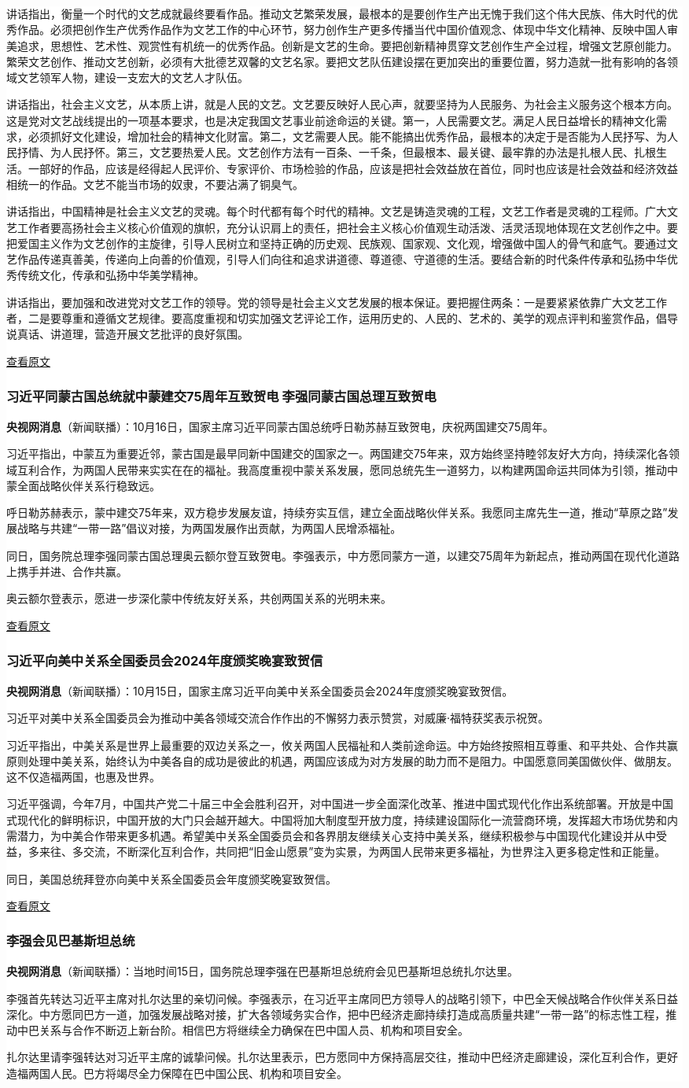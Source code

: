 讲话指出，衡量一个时代的文艺成就最终要看作品。推动文艺繁荣发展，最根本的是要创作生产出无愧于我们这个伟大民族、伟大时代的优秀作品。必须把创作生产优秀作品作为文艺工作的中心环节，努力创作生产更多传播当代中国价值观念、体现中华文化精神、反映中国人审美追求，思想性、艺术性、观赏性有机统一的优秀作品。创新是文艺的生命。要把创新精神贯穿文艺创作生产全过程，增强文艺原创能力。繁荣文艺创作、推动文艺创新，必须有大批德艺双馨的文艺名家。要把文艺队伍建设摆在更加突出的重要位置，努力造就一批有影响的各领域文艺领军人物，建设一支宏大的文艺人才队伍。

讲话指出，社会主义文艺，从本质上讲，就是人民的文艺。文艺要反映好人民心声，就要坚持为人民服务、为社会主义服务这个根本方向。这是党对文艺战线提出的一项基本要求，也是决定我国文艺事业前途命运的关键。第一，人民需要文艺。满足人民日益增长的精神文化需求，必须抓好文化建设，增加社会的精神文化财富。第二，文艺需要人民。能不能搞出优秀作品，最根本的决定于是否能为人民抒写、为人民抒情、为人民抒怀。第三，文艺要热爱人民。文艺创作方法有一百条、一千条，但最根本、最关键、最牢靠的办法是扎根人民、扎根生活。一部好的作品，应该是经得起人民评价、专家评价、市场检验的作品，应该是把社会效益放在首位，同时也应该是社会效益和经济效益相统一的作品。文艺不能当市场的奴隶，不要沾满了铜臭气。

讲话指出，中国精神是社会主义文艺的灵魂。每个时代都有每个时代的精神。文艺是铸造灵魂的工程，文艺工作者是灵魂的工程师。广大文艺工作者要高扬社会主义核心价值观的旗帜，充分认识肩上的责任，把社会主义核心价值观生动活泼、活灵活现地体现在文艺创作之中。要把爱国主义作为文艺创作的主旋律，引导人民树立和坚持正确的历史观、民族观、国家观、文化观，增强做中国人的骨气和底气。要通过文艺作品传递真善美，传递向上向善的价值观，引导人们向往和追求讲道德、尊道德、守道德的生活。要结合新的时代条件传承和弘扬中华优秀传统文化，传承和弘扬中华美学精神。

讲话指出，要加强和改进党对文艺工作的领导。党的领导是社会主义文艺发展的根本保证。要把握住两条：一是要紧紧依靠广大文艺工作者，二是要尊重和遵循文艺规律。要高度重视和切实加强文艺评论工作，运用历史的、人民的、艺术的、美学的观点评判和鉴赏作品，倡导说真话、讲道理，营造开展文艺批评的良好氛围。

[查看原文](https://tv.cctv.com/2024/10/16/VIDEtRiiB2gNWVObF1HJ6hn9241016.shtml)

### 习近平同蒙古国总统就中蒙建交75周年互致贺电 李强同蒙古国总理互致贺电

**央视网消息**（新闻联播）：10月16日，国家主席习近平同蒙古国总统呼日勒苏赫互致贺电，庆祝两国建交75周年。

习近平指出，中蒙互为重要近邻，蒙古国是最早同新中国建交的国家之一。两国建交75年来，双方始终坚持睦邻友好大方向，持续深化各领域互利合作，为两国人民带来实实在在的福祉。我高度重视中蒙关系发展，愿同总统先生一道努力，以构建两国命运共同体为引领，推动中蒙全面战略伙伴关系行稳致远。

呼日勒苏赫表示，蒙中建交75年来，双方稳步发展友谊，持续夯实互信，建立全面战略伙伴关系。我愿同主席先生一道，推动“草原之路”发展战略与共建“一带一路”倡议对接，为两国发展作出贡献，为两国人民增添福祉。

同日，国务院总理李强同蒙古国总理奥云额尔登互致贺电。李强表示，中方愿同蒙方一道，以建交75周年为新起点，推动两国在现代化道路上携手并进、合作共赢。

奥云额尔登表示，愿进一步深化蒙中传统友好关系，共创两国关系的光明未来。

[查看原文](https://tv.cctv.com/2024/10/16/VIDEZ83dnlNRg8S6JNbIcD91241016.shtml)

### 习近平向美中关系全国委员会2024年度颁奖晚宴致贺信

**央视网消息**（新闻联播）：10月15日，国家主席习近平向美中关系全国委员会2024年度颁奖晚宴致贺信。

习近平对美中关系全国委员会为推动中美各领域交流合作作出的不懈努力表示赞赏，对威廉·福特获奖表示祝贺。

习近平指出，中美关系是世界上最重要的双边关系之一，攸关两国人民福祉和人类前途命运。中方始终按照相互尊重、和平共处、合作共赢原则处理中美关系，始终认为中美各自的成功是彼此的机遇，两国应该成为对方发展的助力而不是阻力。中国愿意同美国做伙伴、做朋友。这不仅造福两国，也惠及世界。

习近平强调，今年7月，中国共产党二十届三中全会胜利召开，对中国进一步全面深化改革、推进中国式现代化作出系统部署。开放是中国式现代化的鲜明标识，中国开放的大门只会越开越大。中国将加大制度型开放力度，持续建设国际化一流营商环境，发挥超大市场优势和内需潜力，为中美合作带来更多机遇。希望美中关系全国委员会和各界朋友继续关心支持中美关系，继续积极参与中国现代化建设并从中受益，多来往、多交流，不断深化互利合作，共同把“旧金山愿景”变为实景，为两国人民带来更多福祉，为世界注入更多稳定性和正能量。

同日，美国总统拜登亦向美中关系全国委员会年度颁奖晚宴致贺信。

[查看原文](https://tv.cctv.com/2024/10/16/VIDEow9JjetShCsSTXxI2DBz241016.shtml)

### 李强会见巴基斯坦总统

**央视网消息**（新闻联播）：当地时间15日，国务院总理李强在巴基斯坦总统府会见巴基斯坦总统扎尔达里。

李强首先转达习近平主席对扎尔达里的亲切问候。李强表示，在习近平主席同巴方领导人的战略引领下，中巴全天候战略合作伙伴关系日益深化。中方愿同巴方一道，加强发展战略对接，扩大各领域务实合作，把中巴经济走廊持续打造成高质量共建“一带一路”的标志性工程，推动中巴关系与合作不断迈上新台阶。相信巴方将继续全力确保在巴中国人员、机构和项目安全。

扎尔达里请李强转达对习近平主席的诚挚问候。扎尔达里表示，巴方愿同中方保持高层交往，推动中巴经济走廊建设，深化互利合作，更好造福两国人民。巴方将竭尽全力保障在巴中国公民、机构和项目安全。
